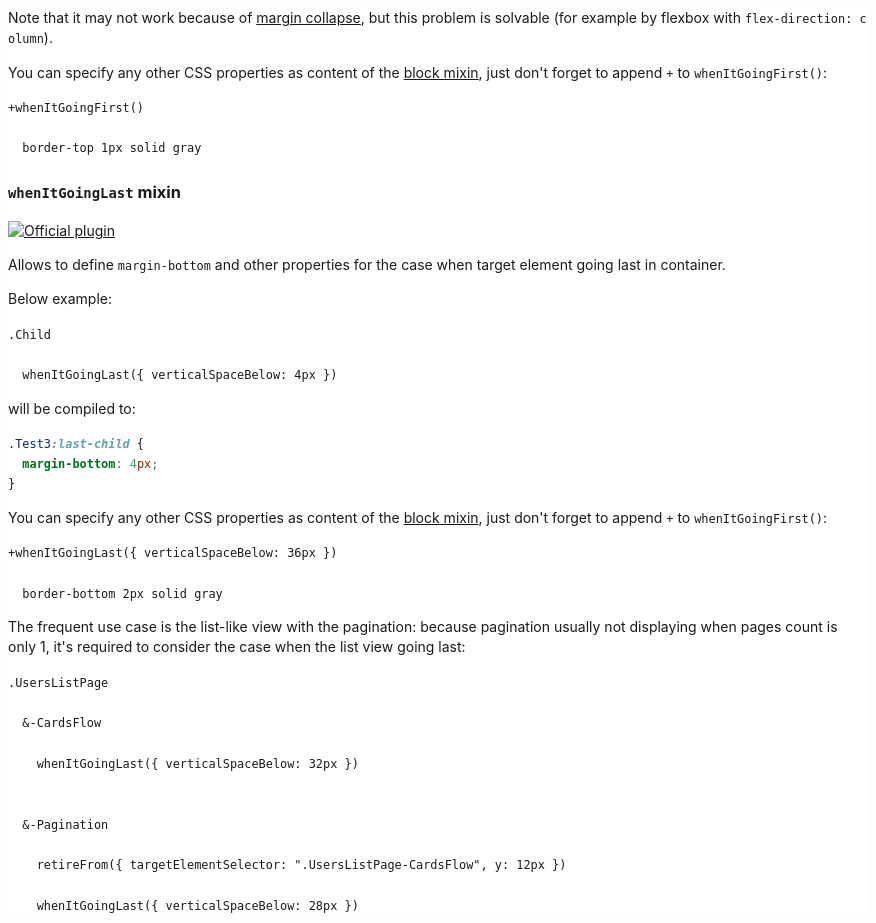 Note that it may not work because of [margin collapse](https://www.w3schools.com/css/css_margin_collapse.asp),
but this problem is solvable (for example by flexbox with `flex-direction: column`).


You can specify any other CSS properties as content of the [block mixin](https://www.w3schools.com/css/css_margin_collapse.asp),
just don't forget to append `+` to `whenItGoingFirst()`: 


```stylus
+whenItGoingFirst()

  border-top 1px solid gray
```


### `whenItGoingLast` mixin
[![Official plugin](https://img.shields.io/badge/IntelliJ_IDEA_Live_Template-wigl-blue.svg?style=flat)](https://plugins.jetbrains.com/plugin/17677-yamato-daiwa-frontend)

Allows to define `margin-bottom` and other properties for the case when target element going last in container.

Below example:

```stylus
.Child

  whenItGoingLast({ verticalSpaceBelow: 4px })
```

will be compiled to:


```css
.Test3:last-child {
  margin-bottom: 4px;
}
```


You can specify any other CSS properties as content of the [block mixin](https://www.w3schools.com/css/css_margin_collapse.asp),
just don't forget to append `+` to `whenItGoingFirst()`: 


```stylus
+whenItGoingLast({ verticalSpaceBelow: 36px })

  border-bottom 2px solid gray
```


The frequent use case is the list-like view with the pagination: because pagination usually not displaying when pages
count is only 1, it's required to consider the case when the list view going last:


```stylus
.UsersListPage

  &-CardsFlow

    whenItGoingLast({ verticalSpaceBelow: 32px })


  &-Pagination

    retireFrom({ targetElementSelector: ".UsersListPage-CardsFlow", y: 12px })

    whenItGoingLast({ verticalSpaceBelow: 28px })
```
